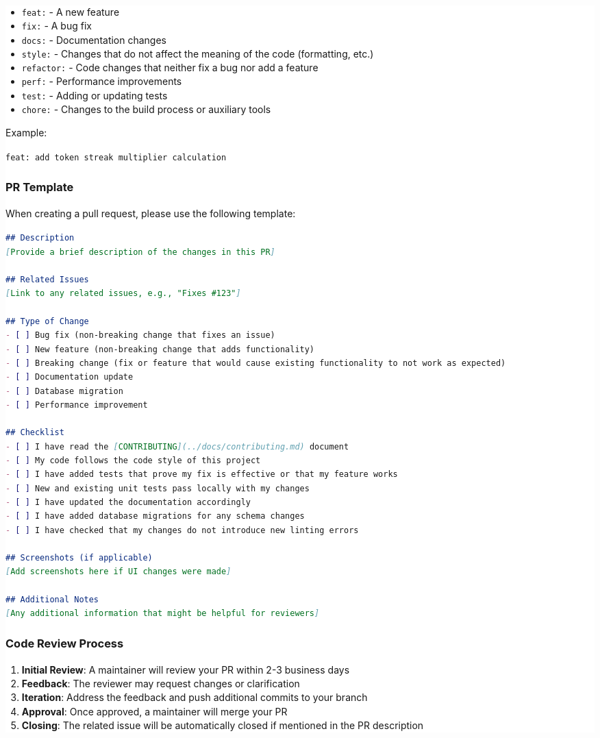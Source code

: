 - `feat:` - A new feature
- `fix:` - A bug fix
- `docs:` - Documentation changes
- `style:` - Changes that do not affect the meaning of the code (formatting, etc.)
- `refactor:` - Code changes that neither fix a bug nor add a feature
- `perf:` - Performance improvements
- `test:` - Adding or updating tests
- `chore:` - Changes to the build process or auxiliary tools

Example:
```
feat: add token streak multiplier calculation
```

### PR Template

When creating a pull request, please use the following template:

```markdown
## Description
[Provide a brief description of the changes in this PR]

## Related Issues
[Link to any related issues, e.g., "Fixes #123"]

## Type of Change
- [ ] Bug fix (non-breaking change that fixes an issue)
- [ ] New feature (non-breaking change that adds functionality)
- [ ] Breaking change (fix or feature that would cause existing functionality to not work as expected)
- [ ] Documentation update
- [ ] Database migration
- [ ] Performance improvement

## Checklist
- [ ] I have read the [CONTRIBUTING](../docs/contributing.md) document
- [ ] My code follows the code style of this project
- [ ] I have added tests that prove my fix is effective or that my feature works
- [ ] New and existing unit tests pass locally with my changes
- [ ] I have updated the documentation accordingly
- [ ] I have added database migrations for any schema changes
- [ ] I have checked that my changes do not introduce new linting errors

## Screenshots (if applicable)
[Add screenshots here if UI changes were made]

## Additional Notes
[Any additional information that might be helpful for reviewers]
```

### Code Review Process

1. **Initial Review**: A maintainer will review your PR within 2-3 business days
2. **Feedback**: The reviewer may request changes or clarification
3. **Iteration**: Address the feedback and push additional commits to your branch
4. **Approval**: Once approved, a maintainer will merge your PR
5. **Closing**: The related issue will be automatically closed if mentioned in the PR description
